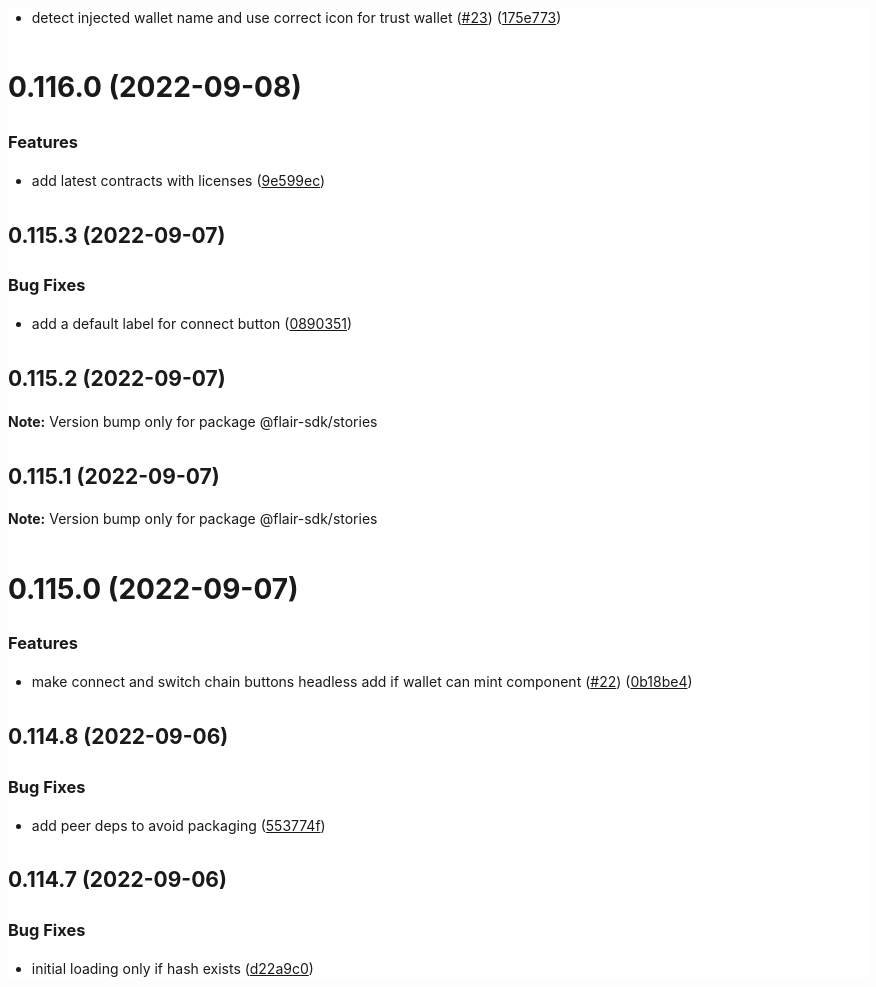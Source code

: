 - detect injected wallet name and use correct icon for trust wallet ([#23](https://github.com/flair-sdk/typescript/issues/23)) ([175e773](https://github.com/flair-sdk/typescript/commit/175e77392d3c62552ee8009e749e82a43d96b392))

# 0.116.0 (2022-09-08)

### Features

- add latest contracts with licenses ([9e599ec](https://github.com/flair-sdk/typescript/commit/9e599ec6220b4dc0da7b4b35ffaa44f5daa3506d))

## 0.115.3 (2022-09-07)

### Bug Fixes

- add a default label for connect button ([0890351](https://github.com/flair-sdk/typescript/commit/0890351172f1b70d318569d53245f9327b14fd50))

## 0.115.2 (2022-09-07)

**Note:** Version bump only for package @flair-sdk/stories

## 0.115.1 (2022-09-07)

**Note:** Version bump only for package @flair-sdk/stories

# 0.115.0 (2022-09-07)

### Features

- make connect and switch chain buttons headless add if wallet can mint component ([#22](https://github.com/flair-sdk/typescript/issues/22)) ([0b18be4](https://github.com/flair-sdk/typescript/commit/0b18be41243140cf4b7a3d9442bd8c945b5deaba))

## 0.114.8 (2022-09-06)

### Bug Fixes

- add peer deps to avoid packaging ([553774f](https://github.com/flair-sdk/typescript/commit/553774f64079edf57b997a2f63cf9808735f843f))

## 0.114.7 (2022-09-06)

### Bug Fixes

- initial loading only if hash exists ([d22a9c0](https://github.com/flair-sdk/typescript/commit/d22a9c0778bedb9f8206127c79f43cd07b6aa8bc))
